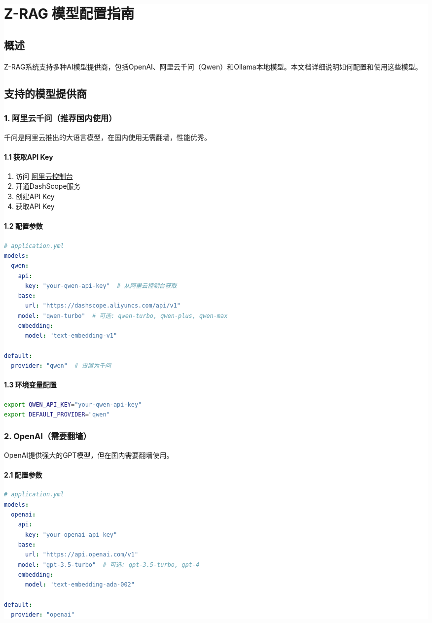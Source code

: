 # Z-RAG 模型配置指南

## 概述

Z-RAG系统支持多种AI模型提供商，包括OpenAI、阿里云千问（Qwen）和Ollama本地模型。本文档详细说明如何配置和使用这些模型。

## 支持的模型提供商

### 1. 阿里云千问（推荐国内使用）

千问是阿里云推出的大语言模型，在国内使用无需翻墙，性能优秀。

#### 1.1 获取API Key

1. 访问 [阿里云控制台](https://dashscope.console.aliyun.com/)
2. 开通DashScope服务
3. 创建API Key
4. 获取API Key

#### 1.2 配置参数

```yaml
# application.yml
models:
  qwen:
    api:
      key: "your-qwen-api-key"  # 从阿里云控制台获取
    base:
      url: "https://dashscope.aliyuncs.com/api/v1"
    model: "qwen-turbo"  # 可选: qwen-turbo, qwen-plus, qwen-max
    embedding:
      model: "text-embedding-v1"

default:
  provider: "qwen"  # 设置为千问
```

#### 1.3 环境变量配置

```bash
export QWEN_API_KEY="your-qwen-api-key"
export DEFAULT_PROVIDER="qwen"
```

### 2. OpenAI（需要翻墙）

OpenAI提供强大的GPT模型，但在国内需要翻墙使用。

#### 2.1 配置参数

```yaml
# application.yml
models:
  openai:
    api:
      key: "your-openai-api-key"
    base:
      url: "https://api.openai.com/v1"
    model: "gpt-3.5-turbo"  # 可选: gpt-3.5-turbo, gpt-4
    embedding:
      model: "text-embedding-ada-002"

default:
  provider: "openai"
```